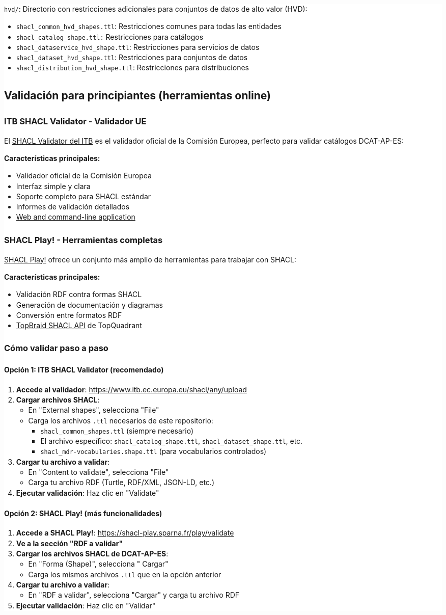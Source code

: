 `hvd/`: Directorio con restricciones adicionales para conjuntos de datos de alto valor (HVD):

- `shacl_common_hvd_shapes.ttl`: Restricciones comunes para todas las entidades
- `shacl_catalog_shape.ttl:` Restricciones para catálogos
- `shacl_dataservice_hvd_shape.ttl`: Restricciones para servicios de datos
- `shacl_dataset_hvd_shape.ttl`: Restricciones para conjuntos de datos
- `shacl_distribution_hvd_shape.ttl`: Restricciones para distribuciones

## Validación para principiantes (herramientas online)

### ITB SHACL Validator - Validador UE

El [SHACL Validator del ITB](https://www.itb.ec.europa.eu/shacl/any/upload) es el validador oficial de la Comisión Europea, perfecto para validar catálogos DCAT-AP-ES:

**Características principales:**
- Validador oficial de la Comisión Europea
- Interfaz simple y clara
- Soporte completo para SHACL estándar
- Informes de validación detallados
- [Web and command-line application](https://github.com/ISAITB/shacl-validator)

### SHACL Play! - Herramientas completas

[SHACL Play!](https://shacl-play.sparna.fr/play/) ofrece un conjunto más amplio de herramientas para trabajar con SHACL:

**Características principales:**
- Validación RDF contra formas SHACL
- Generación de documentación y diagramas
- Conversión entre formatos RDF
- [TopBraid SHACL API](https://github.com/TopQuadrant/shacl) de TopQuadrant

### Cómo validar paso a paso

#### Opción 1: ITB SHACL Validator (recomendado)

1. **Accede al validador**: https://www.itb.ec.europa.eu/shacl/any/upload
2. **Cargar archivos SHACL**:
   - En "External shapes", selecciona "File"
   - Carga los archivos `.ttl` necesarios de este repositorio:
     - `shacl_common_shapes.ttl` (siempre necesario)
     - El archivo específico: `shacl_catalog_shape.ttl`, `shacl_dataset_shape.ttl`, etc.
     - `shacl_mdr-vocabularies.shape.ttl` (para vocabularios controlados)
3. **Cargar tu archivo a validar**:
   - En "Content to validate", selecciona "File"
   - Carga tu archivo RDF (Turtle, RDF/XML, JSON-LD, etc.)
4. **Ejecutar validación**: Haz clic en "Validate"

#### Opción 2: SHACL Play! (más funcionalidades)

1. **Accede a SHACL Play!**: https://shacl-play.sparna.fr/play/validate
2. **Ve a la sección "RDF a validar"**
3. **Cargar los archivos SHACL de DCAT-AP-ES**:
   - En "Forma (Shape)", selecciona " Cargar" 
   - Carga los mismos archivos `.ttl` que en la opción anterior
4. **Cargar tu archivo a validar**:
   - En "RDF a validar", selecciona "Cargar" y carga tu archivo RDF
5. **Ejecutar validación**: Haz clic en "Validar"
